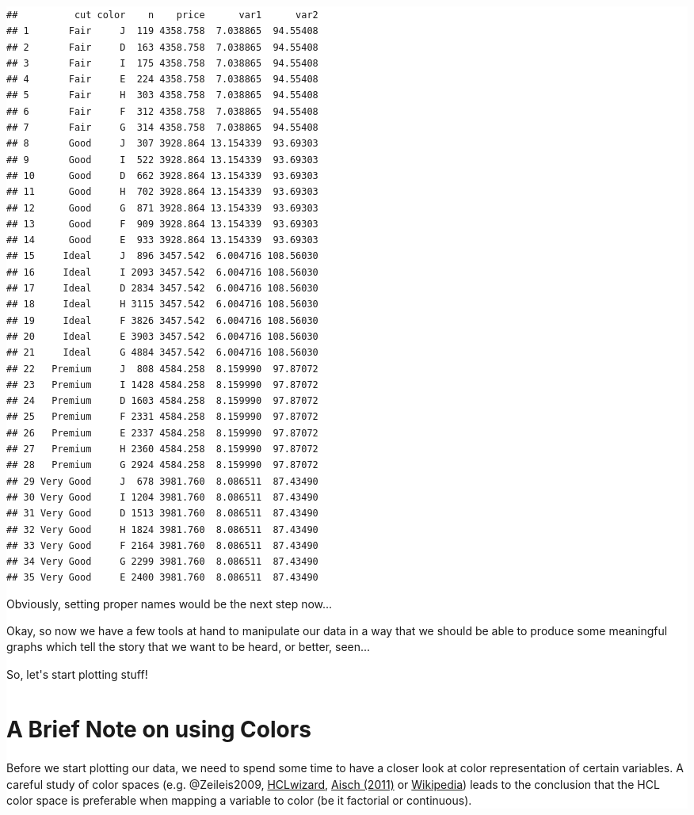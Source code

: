 ```
##          cut color    n    price      var1      var2
## 1       Fair     J  119 4358.758  7.038865  94.55408
## 2       Fair     D  163 4358.758  7.038865  94.55408
## 3       Fair     I  175 4358.758  7.038865  94.55408
## 4       Fair     E  224 4358.758  7.038865  94.55408
## 5       Fair     H  303 4358.758  7.038865  94.55408
## 6       Fair     F  312 4358.758  7.038865  94.55408
## 7       Fair     G  314 4358.758  7.038865  94.55408
## 8       Good     J  307 3928.864 13.154339  93.69303
## 9       Good     I  522 3928.864 13.154339  93.69303
## 10      Good     D  662 3928.864 13.154339  93.69303
## 11      Good     H  702 3928.864 13.154339  93.69303
## 12      Good     G  871 3928.864 13.154339  93.69303
## 13      Good     F  909 3928.864 13.154339  93.69303
## 14      Good     E  933 3928.864 13.154339  93.69303
## 15     Ideal     J  896 3457.542  6.004716 108.56030
## 16     Ideal     I 2093 3457.542  6.004716 108.56030
## 17     Ideal     D 2834 3457.542  6.004716 108.56030
## 18     Ideal     H 3115 3457.542  6.004716 108.56030
## 19     Ideal     F 3826 3457.542  6.004716 108.56030
## 20     Ideal     E 3903 3457.542  6.004716 108.56030
## 21     Ideal     G 4884 3457.542  6.004716 108.56030
## 22   Premium     J  808 4584.258  8.159990  97.87072
## 23   Premium     I 1428 4584.258  8.159990  97.87072
## 24   Premium     D 1603 4584.258  8.159990  97.87072
## 25   Premium     F 2331 4584.258  8.159990  97.87072
## 26   Premium     E 2337 4584.258  8.159990  97.87072
## 27   Premium     H 2360 4584.258  8.159990  97.87072
## 28   Premium     G 2924 4584.258  8.159990  97.87072
## 29 Very Good     J  678 3981.760  8.086511  87.43490
## 30 Very Good     I 1204 3981.760  8.086511  87.43490
## 31 Very Good     D 1513 3981.760  8.086511  87.43490
## 32 Very Good     H 1824 3981.760  8.086511  87.43490
## 33 Very Good     F 2164 3981.760  8.086511  87.43490
## 34 Very Good     G 2299 3981.760  8.086511  87.43490
## 35 Very Good     E 2400 3981.760  8.086511  87.43490
```

Obviously, setting proper names would be the next step now...

Okay, so now we have a few tools at hand to manipulate our data in a way that we should be able to produce some meaningful graphs which tell the story that we want to be heard, or better, seen...

So, let's start plotting stuff!



# A Brief Note on using Colors

Before we start plotting our data, we need to spend some time to have a closer look at color representation of certain variables. A careful study of color spaces (e.g. @Zeileis2009, [HCLwizard](http://hclwizard.org/hcl-color-scheme/), [Aisch (2011)](http://vis4.net/blog/posts/avoid-equidistant-hsv-colors/) or [Wikipedia](https://en.wikipedia.org/wiki/HSL_and_HSV)) leads to the conclusion that the HCL color space is preferable when mapping a variable to color (be it factorial or continuous).
